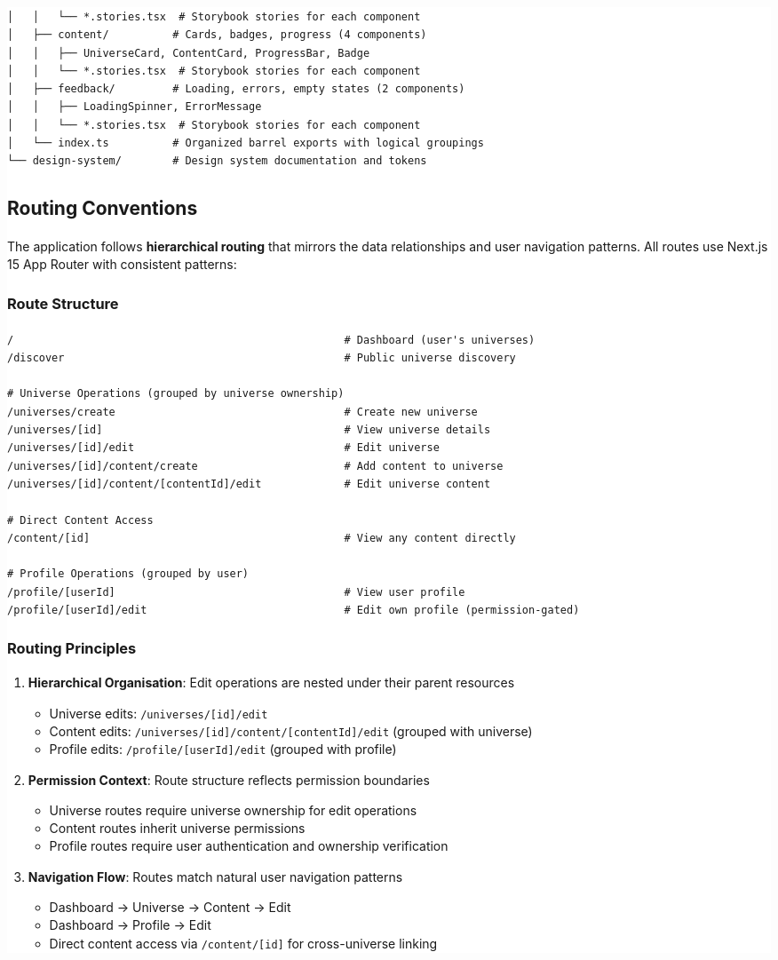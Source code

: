 ```
│   │   └── *.stories.tsx  # Storybook stories for each component
│   ├── content/          # Cards, badges, progress (4 components)
│   │   ├── UniverseCard, ContentCard, ProgressBar, Badge
│   │   └── *.stories.tsx  # Storybook stories for each component
│   ├── feedback/         # Loading, errors, empty states (2 components)
│   │   ├── LoadingSpinner, ErrorMessage
│   │   └── *.stories.tsx  # Storybook stories for each component
│   └── index.ts          # Organized barrel exports with logical groupings
└── design-system/        # Design system documentation and tokens
```

## Routing Conventions

The application follows **hierarchical routing** that mirrors the data relationships and user navigation patterns. All routes use Next.js 15 App Router with consistent patterns:

### **Route Structure**

```
/                                                    # Dashboard (user's universes)
/discover                                            # Public universe discovery

# Universe Operations (grouped by universe ownership)
/universes/create                                    # Create new universe
/universes/[id]                                      # View universe details
/universes/[id]/edit                                 # Edit universe
/universes/[id]/content/create                       # Add content to universe
/universes/[id]/content/[contentId]/edit             # Edit universe content

# Direct Content Access
/content/[id]                                        # View any content directly

# Profile Operations (grouped by user)
/profile/[userId]                                    # View user profile
/profile/[userId]/edit                               # Edit own profile (permission-gated)
```

### **Routing Principles**

1. **Hierarchical Organisation**: Edit operations are nested under their parent resources
   - Universe edits: `/universes/[id]/edit` 
   - Content edits: `/universes/[id]/content/[contentId]/edit` (grouped with universe)
   - Profile edits: `/profile/[userId]/edit` (grouped with profile)

2. **Permission Context**: Route structure reflects permission boundaries
   - Universe routes require universe ownership for edit operations
   - Content routes inherit universe permissions
   - Profile routes require user authentication and ownership verification

3. **Navigation Flow**: Routes match natural user navigation patterns
   - Dashboard → Universe → Content → Edit
   - Dashboard → Profile → Edit
   - Direct content access via `/content/[id]` for cross-universe linking
